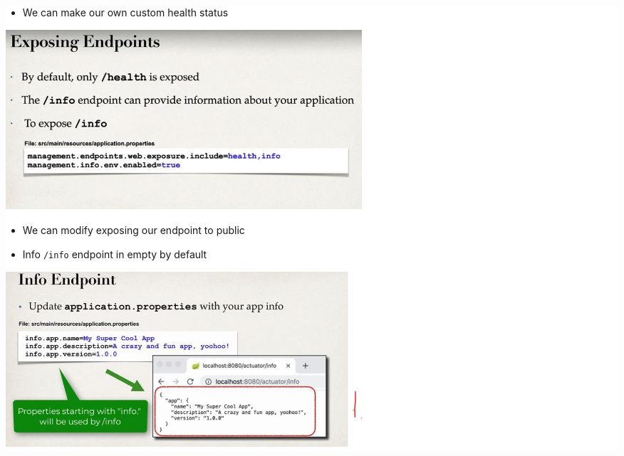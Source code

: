 - We can make our own custom health status

<img src="exposingEndsPoints.JPG" alt="alt text" width="500"/>

- We can modify exposing our endpoint to public

- Info `/info` endpoint in empty by default

<img src="infoEndpoint.JPG" alt="alt text" width="500"/>

